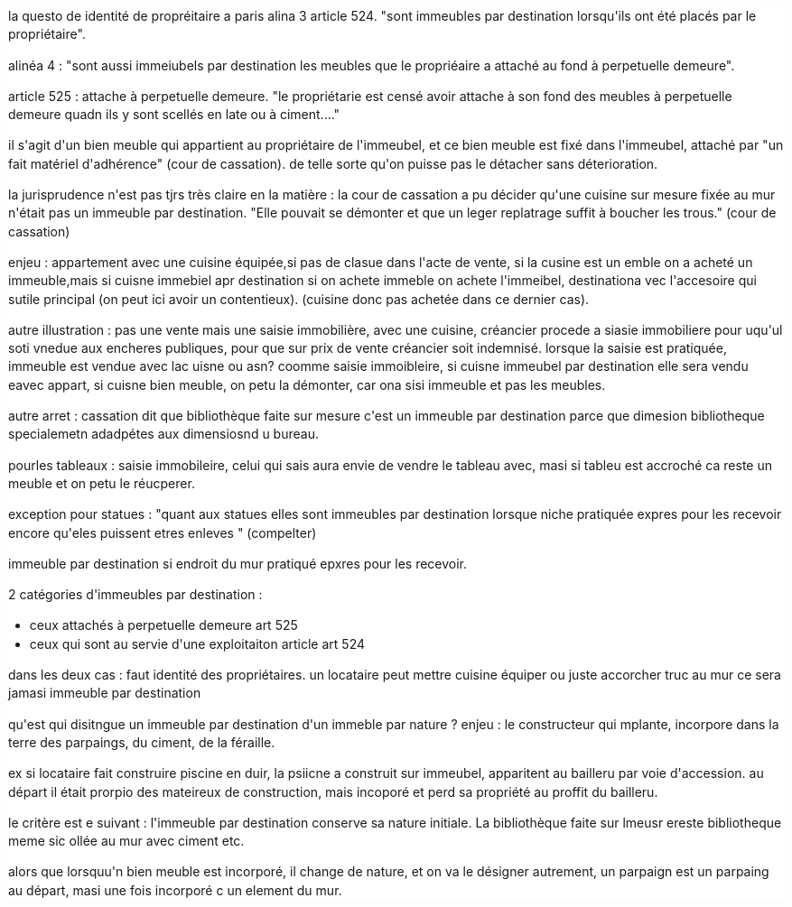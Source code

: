 la questo de identité de propréitaire a paris alina 3 article 524. "sont immeubles par destination lorsqu'ils ont été placés par le propriétaire".

alinéa 4 : "sont aussi immeiubels par destination les meubles que le propriéaire a attaché au fond à perpetuelle demeure".

article 525 : attache à perpetuelle demeure. "le propriétarie est censé avoir attache à son fond des meubles à perpetuelle demeure quadn ils y sont scellés en late ou à ciment...."

il s'agit d'un bien meuble qui appartient au propriétaire de l'immeubel, et ce bien meuble est fixé dans l'immeubel, attaché par "un fait matériel d'adhérence" (cour de cassation). de telle sorte qu'on puisse pas le détacher sans déterioration.

la jurisprudence n'est pas tjrs très claire en la matière : la cour de cassation a pu décider qu'une cuisine sur mesure fixée au mur n'était pas un immeuble par destination. "Elle pouvait se démonter et que un leger replatrage suffit à boucher les trous." (cour de cassation)

enjeu : appartement avec une cuisine équipée,si pas de clasue dans l'acte de vente, si la cusine est un emble on a acheté un immeuble,mais si cuisne immebiel apr destination si on achete immeble on achete l'immeibel,  destinationa vec l'accesoire qui sutile principal (on peut ici avoir un contentieux). (cuisine donc pas achetée dans ce dernier cas).

autre illustration : pas une vente mais une saisie immobilière, avec une cuisine, créancier procede a siasie immobiliere pour uqu'ul soti vnedue aux encheres publiques, pour que sur prix de vente créancier soit indemnisé. lorsque la saisie est pratiquée, immeuble est vendue avec lac uisne ou asn? coomme saisie immoibleire, si cuisne immeubel par destination elle sera vendu eavec appart, si cuisne bien meuble, on petu la démonter, car ona sisi immeuble et pas les meubles.

autre arret : cassation dit que bibliothèque faite sur mesure c'est un immeuble par destination parce que dimesion bibliotheque specialemetn adadpétes aux dimensiosnd u bureau.

pourles tableaux : saisie immobileire, celui qui sais aura envie de vendre le tableau avec, masi si tableu est accroché ca reste un meuble et on petu le réucperer. 

exception pour statues : 
"quant aux statues elles sont immeubles par destination lorsque niche pratiquée expres pour les recevoir encore qu'eles puissent etres enleves " (compelter)

immeuble par destination si endroit du mur pratiqué epxres pour les recevoir. 

2 catégories d'immeubles par destination :
- ceux attachés à perpetuelle demeure art 525
- ceux qui sont au servie d'une exploitaiton article art 524

dans les deux cas : faut identité des propriétaires. un locataire peut mettre cuisine équiper ou juste accorcher truc au mur ce sera jamasi immeuble par destination

qu'est qui disitngue un immeuble par destination d'un immeble par nature ? enjeu :  le constructeur qui mplante, incorpore dans la terre des parpaings, du ciment, de la féraille. 

ex si locataire fait construire piscine en duir, la psiicne a construit sur immeubel, apparitent au bailleru par voie d'accession. au départ il était prorpio des mateireux de construction, mais incoporé et perd sa propriété au proffit du bailleru.

le critère est e suivant : l'immeuble par destination conserve sa nature initiale. La bibliothèque faite sur lmeusr ereste bibliotheque meme sic ollée au mur avec ciment etc. 

alors que lorsquu'n bien meuble est incorporé, il change de nature, et on va le désigner autrement, un parpaign est un parpaing au départ, masi une fois incorporé c un element du mur. 

